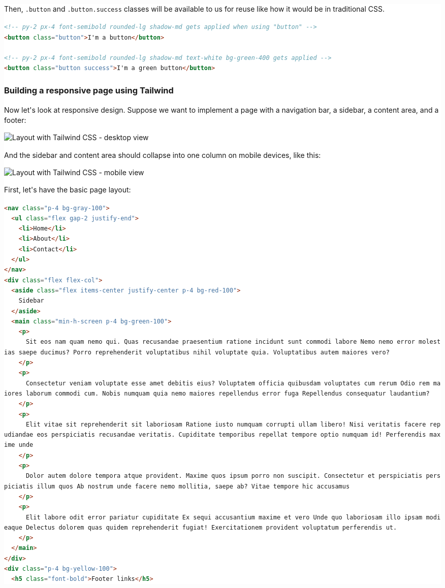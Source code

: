 Then, `.button` and `.button.success` classes will be available to us for reuse like how it would be in traditional CSS.

```html
<!-- py-2 px-4 font-semibold rounded-lg shadow-md gets applied when using "button" -->
<button class="button">I'm a button</button>

<!-- py-2 px-4 font-semibold rounded-lg shadow-md text-white bg-green-400 gets applied -->
<button class="button success">I'm a green button</button>
```

### Building a responsive page using Tailwind

Now let's look at responsive design. Suppose we want to implement a page with a navigation bar, a sidebar, a content area, and a footer:

![Layout with Tailwind CSS - desktop view](/blog/2021/12/responsive-website-with-tailwindcss/responsive-desktop.png)

And the sidebar and content area should collapse into one column on mobile devices, like this:

![Layout with Tailwind CSS - mobile view](/blog/2021/12/responsive-website-with-tailwindcss/responsive-mobile.png)

First, let's have the basic page layout:

```html
<nav class="p-4 bg-gray-100">
  <ul class="flex gap-2 justify-end">
    <li>Home</li>
    <li>About</li>
    <li>Contact</li>
  </ul>
</nav>
<div class="flex flex-col">
  <aside class="flex items-center justify-center p-4 bg-red-100">
    Sidebar
  </aside>
  <main class="min-h-screen p-4 bg-green-100">
    <p>
      Sit eos nam quam nemo qui. Quas recusandae praesentium ratione incidunt sunt commodi labore Nemo nemo error molestias saepe ducimus? Porro reprehenderit voluptatibus nihil voluptate quia. Voluptatibus autem maiores vero?
    </p>
    <p>
      Consectetur veniam voluptate esse amet debitis eius? Voluptatem officia quibusdam voluptates cum rerum Odio rem maiores laborum commodi cum. Nobis numquam quia nemo maiores repellendus error fuga Repellendus consequatur laudantium?
    </p>
    <p>
      Elit vitae sit reprehenderit sit laboriosam Ratione iusto numquam corrupti ullam libero! Nisi veritatis facere repudiandae eos perspiciatis recusandae veritatis. Cupiditate temporibus repellat tempore optio numquam id! Perferendis maxime unde
    </p>
    <p>
      Dolor autem dolore tempora atque provident. Maxime quos ipsum porro non suscipit. Consectetur et perspiciatis perspiciatis illum quos Ab nostrum unde facere nemo mollitia, saepe ab? Vitae tempore hic accusamus
    </p>
    <p>
      Elit labore odit error pariatur cupiditate Ex sequi accusantium maxime et vero Unde quo laboriosam illo ipsam modi eaque Delectus dolorem quas quidem reprehenderit fugiat! Exercitationem provident voluptatum perferendis ut.
    </p>
  </main>
</div>
<div class="p-4 bg-yellow-100">
  <h5 class="font-bold">Footer links</h5>
```